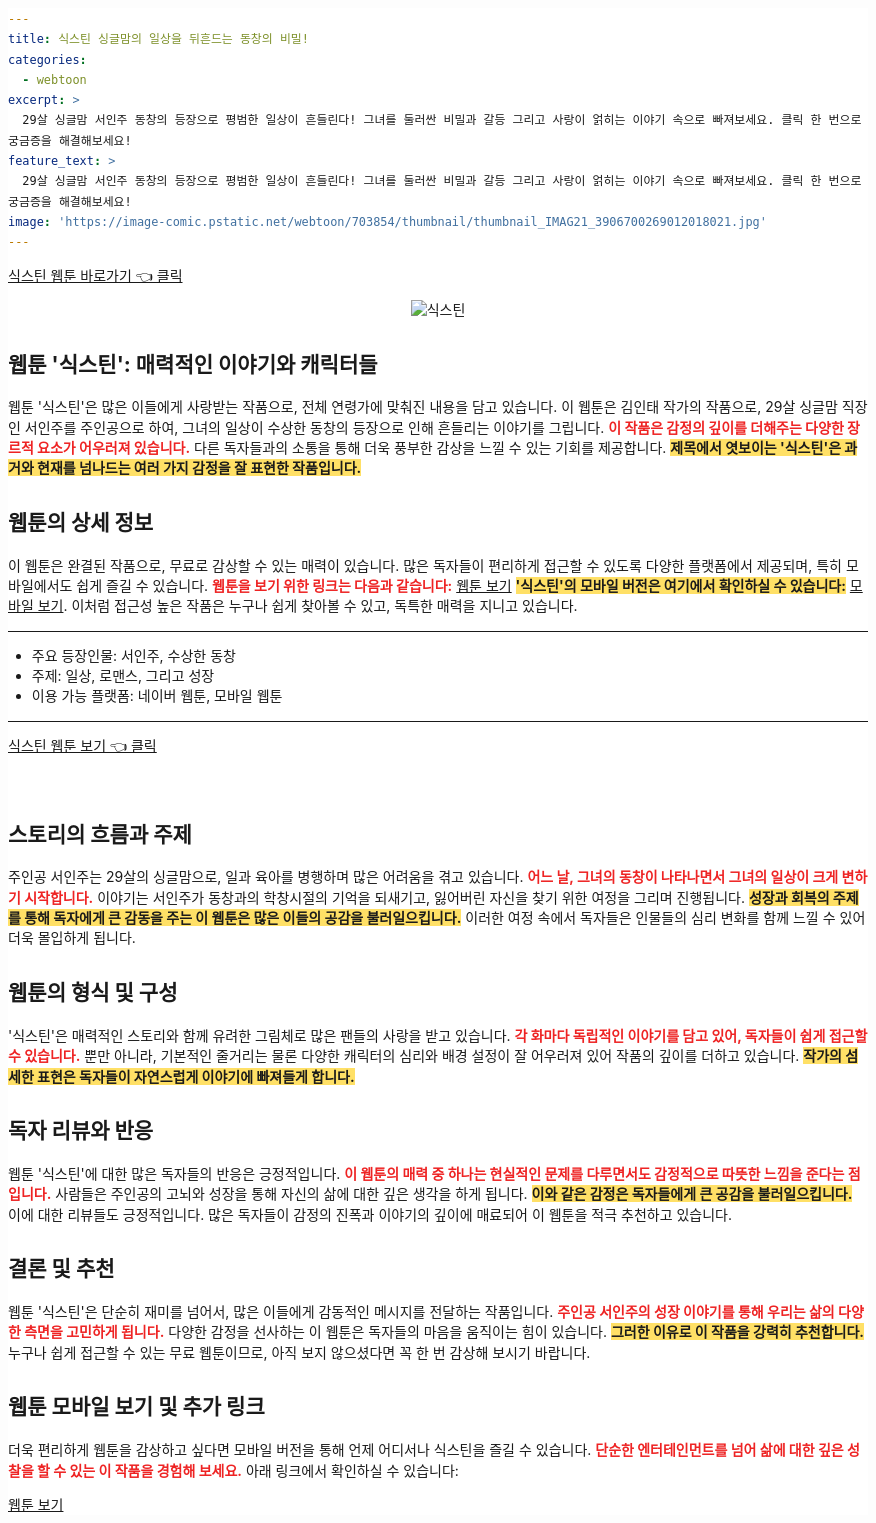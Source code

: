 ```yaml
---
title: 식스틴 싱글맘의 일상을 뒤흔드는 동창의 비밀!
categories:
  - webtoon
excerpt: >
  29살 싱글맘 서인주 동창의 등장으로 평범한 일상이 흔들린다! 그녀를 둘러싼 비밀과 갈등 그리고 사랑이 얽히는 이야기 속으로 빠져보세요. 클릭 한 번으로 궁금증을 해결해보세요!
feature_text: >
  29살 싱글맘 서인주 동창의 등장으로 평범한 일상이 흔들린다! 그녀를 둘러싼 비밀과 갈등 그리고 사랑이 얽히는 이야기 속으로 빠져보세요. 클릭 한 번으로 궁금증을 해결해보세요!
image: 'https://image-comic.pstatic.net/webtoon/703854/thumbnail/thumbnail_IMAG21_3906700269012018021.jpg'
---
```


<p><a class="modoo-button" href="https://comic.naver.com/webtoon/list?titleId=703854" rel="nofollow noopener">식스틴 웹툰 바로가기 👈 클릭</a></p>
<figure class="image" style="width: 50%; height: 50%; text-align: center; margin: auto;"><img alt="식스틴" src="https://image-comic.pstatic.net/webtoon/703854/thumbnail/thumbnail_IMAG21_3906700269012018021.jpg" style="width: 100%; height: 100%; object-fit: cover;"/></figure>
<h2 id="웹툰_소개">웹툰 '식스틴': 매력적인 이야기와 캐릭터들</h2>
<p>웹툰 '식스틴'은 많은 이들에게 사랑받는 작품으로, 전체 연령가에 맞춰진 내용을 담고 있습니다. 이 웹툰은 김인태 작가의 작품으로, 29살 싱글맘 직장인 서인주를 주인공으로 하여, 그녀의 일상이 수상한 동창의 등장으로 인해 흔들리는 이야기를 그립니다. <b><span style="color: #ee2323;">이 작품은 감정의 깊이를 더해주는 다양한 장르적 요소가 어우러져 있습니다.</span></b> 다른 독자들과의 소통을 통해 더욱 풍부한 감상을 느낄 수 있는 기회를 제공합니다. <b><span style="background-color: #ffe066;">제목에서 엿보이는 '식스틴'은 과거와 현재를 넘나드는 여러 가지 감정을 잘 표현한 작품입니다.</span></b></p>
<h2 id="웹툰_상세정보">웹툰의 상세 정보</h2>
<p>이 웹툰은 완결된 작품으로, 무료로 감상할 수 있는 매력이 있습니다. 많은 독자들이 편리하게 접근할 수 있도록 다양한 플랫폼에서 제공되며, 특히 모바일에서도 쉽게 즐길 수 있습니다. <b><span style="color: #ee2323;">웹툰을 보기 위한 링크는 다음과 같습니다:</span></b> <a href="https://comic.naver.com/webtoon/list?titleId=703854">웹툰 보기</a> <b><span style="background-color: #ffe066;">'식스틴'의 모바일 버전은 여기에서 확인하실 수 있습니다:</span></b> <a href="https://m.comic.naver.com/webtoon/list?titleId=703854">모바일 보기</a>. 이처럼 접근성 높은 작품은 누구나 쉽게 찾아볼 수 있고, 독특한 매력을 지니고 있습니다.</p>
<hr/>
<ul>
<li>주요 등장인물: 서인주, 수상한 동창</li>
<li>주제: 일상, 로맨스, 그리고 성장</li>
<li>이용 가능 플랫폼: 네이버 웹툰, 모바일 웹툰</li>
</ul>
<hr/>
<p><a class="modoo-button" href="https://m.comic.naver.com/webtoon/list?titleId=703854" rel="nofollow noopener">식스틴 웹툰 보기 👈 클릭</a></p><br/>
<h2 id="스토리_흐름">스토리의 흐름과 주제</h2>
<p>주인공 서인주는 29살의 싱글맘으로, 일과 육아를 병행하며 많은 어려움을 겪고 있습니다. <b><span style="color: #ee2323;">어느 날, 그녀의 동창이 나타나면서 그녀의 일상이 크게 변하기 시작합니다.</span></b> 이야기는 서인주가 동창과의 학창시절의 기억을 되새기고, 잃어버린 자신을 찾기 위한 여정을 그리며 진행됩니다. <b><span style="background-color: #ffe066;">성장과 회복의 주제를 통해 독자에게 큰 감동을 주는 이 웹툰은 많은 이들의 공감을 불러일으킵니다.</span></b> 이러한 여정 속에서 독자들은 인물들의 심리 변화를 함께 느낄 수 있어 더욱 몰입하게 됩니다.</p>
<h2 id="형식_및_구성">웹툰의 형식 및 구성</h2>
<p>'식스틴'은 매력적인 스토리와 함께 유려한 그림체로 많은 팬들의 사랑을 받고 있습니다. <b><span style="color: #ee2323;">각 화마다 독립적인 이야기를 담고 있어, 독자들이 쉽게 접근할 수 있습니다.</span></b> 뿐만 아니라, 기본적인 줄거리는 물론 다양한 캐릭터의 심리와 배경 설정이 잘 어우러져 있어 작품의 깊이를 더하고 있습니다. <b><span style="background-color: #ffe066;">작가의 섬세한 표현은 독자들이 자연스럽게 이야기에 빠져들게 합니다.</span></b></p>
<h2 id="독자_리뷰와_반응">독자 리뷰와 반응</h2>
<p>웹툰 '식스틴'에 대한 많은 독자들의 반응은 긍정적입니다. <b><span style="color: #ee2323;">이 웹툰의 매력 중 하나는 현실적인 문제를 다루면서도 감정적으로 따뜻한 느낌을 준다는 점입니다.</span></b> 사람들은 주인공의 고뇌와 성장을 통해 자신의 삶에 대한 깊은 생각을 하게 됩니다. <b><span style="background-color: #ffe066;">이와 같은 감정은 독자들에게 큰 공감을 불러일으킵니다.</span></b> 이에 대한 리뷰들도 긍정적입니다. 많은 독자들이 감정의 진폭과 이야기의 깊이에 매료되어 이 웹툰을 적극 추천하고 있습니다.</p>
<h2 id="마무리">결론 및 추천</h2>
<p>웹툰 '식스틴'은 단순히 재미를 넘어서, 많은 이들에게 감동적인 메시지를 전달하는 작품입니다. <b><span style="color: #ee2323;">주인공 서인주의 성장 이야기를 통해 우리는 삶의 다양한 측면을 고민하게 됩니다.</span></b> 다양한 감정을 선사하는 이 웹툰은 독자들의 마음을 움직이는 힘이 있습니다. <b><span style="background-color: #ffe066;">그러한 이유로 이 작품을 강력히 추천합니다.</span></b> 누구나 쉽게 접근할 수 있는 무료 웹툰이므로, 아직 보지 않으셨다면 꼭 한 번 감상해 보시기 바랍니다.</p>
<h2 id="연락처_및_링크">웹툰 모바일 보기 및 추가 링크</h2>
<p>더욱 편리하게 웹툰을 감상하고 싶다면 모바일 버전을 통해 언제 어디서나 식스틴을 즐길 수 있습니다. <b><span style="color: #ee2323;">단순한 엔터테인먼트를 넘어 삶에 대한 깊은 성찰을 할 수 있는 이 작품을 경험해 보세요.</span></b> 아래 링크에서 확인하실 수 있습니다:</p>
<p><a href="https://comic.naver.com/webtoon/list?titleId=703854">웹툰 보기</a></p>